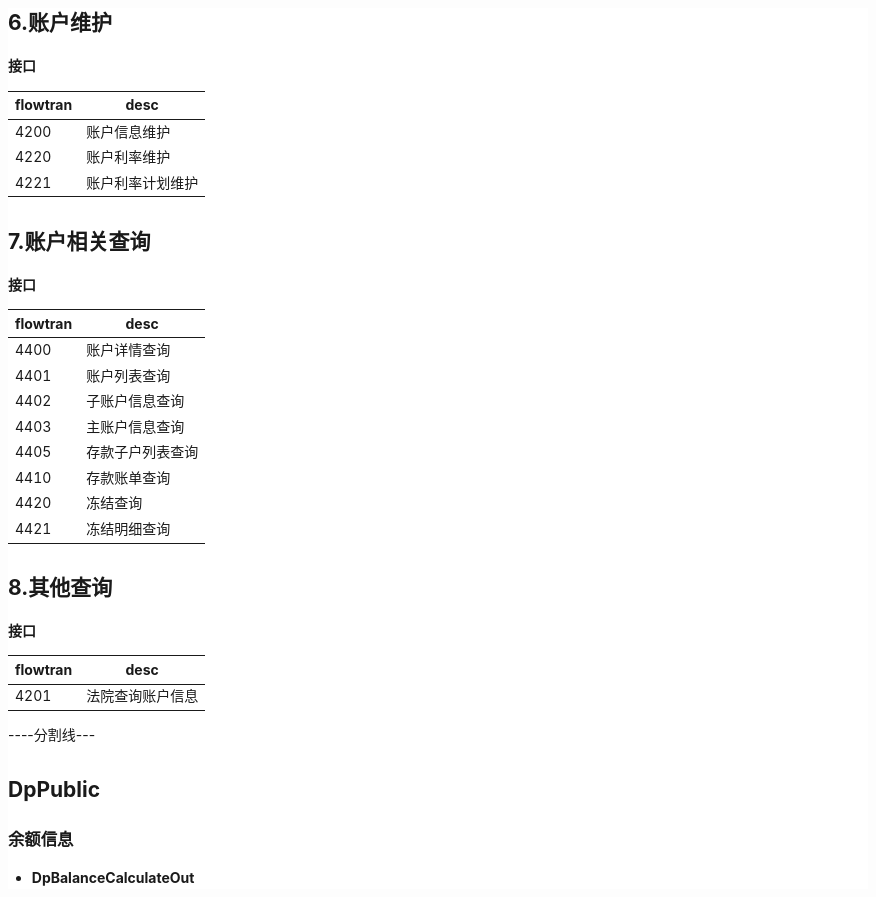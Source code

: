 ## 6.账户维护

**接口**

| flowtran | desc             |
| -------- | ---------------- |
| 4200     | 账户信息维护     |
| 4220     | 账户利率维护     |
| 4221     | 账户利率计划维护 |

## 7.账户相关查询

**接口**

| flowtran | desc             |
| -------- | ---------------- |
| 4400     | 账户详情查询     |
| 4401     | 账户列表查询     |
| 4402     | 子账户信息查询   |
| 4403     | 主账户信息查询   |
| 4405     | 存款子户列表查询 |
| 4410     | 存款账单查询     |
| 4420     | 冻结查询         |
| 4421     | 冻结明细查询     |

## 8.其他查询

**接口**

| flowtran | desc             |
| -------- | ---------------- |
| 4201     | 法院查询账户信息 |







----分割线---

## DpPublic

### 余额信息

- **DpBalanceCalculateOut**

